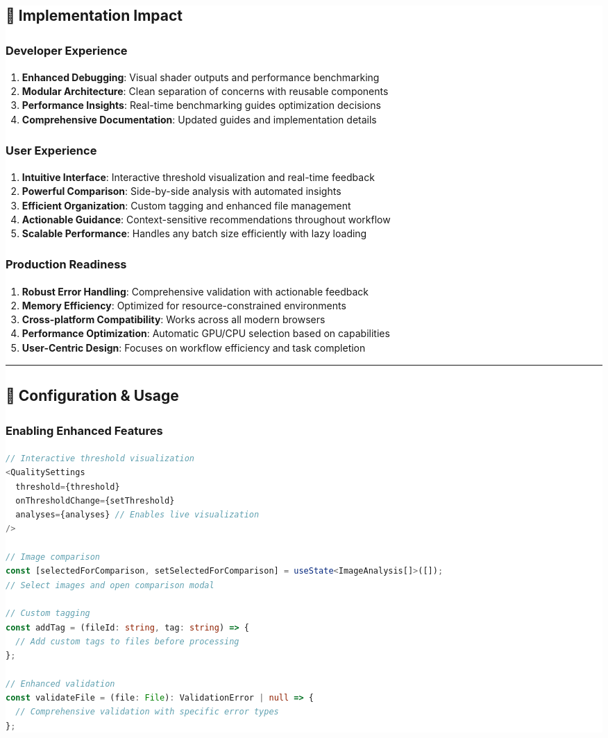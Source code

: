 ## 🚀 Implementation Impact

### Developer Experience

1. **Enhanced Debugging**: Visual shader outputs and performance benchmarking
2. **Modular Architecture**: Clean separation of concerns with reusable components
3. **Performance Insights**: Real-time benchmarking guides optimization decisions
4. **Comprehensive Documentation**: Updated guides and implementation details

### User Experience

1. **Intuitive Interface**: Interactive threshold visualization and real-time feedback
2. **Powerful Comparison**: Side-by-side analysis with automated insights
3. **Efficient Organization**: Custom tagging and enhanced file management
4. **Actionable Guidance**: Context-sensitive recommendations throughout workflow
5. **Scalable Performance**: Handles any batch size efficiently with lazy loading

### Production Readiness

1. **Robust Error Handling**: Comprehensive validation with actionable feedback
2. **Memory Efficiency**: Optimized for resource-constrained environments
3. **Cross-platform Compatibility**: Works across all modern browsers
4. **Performance Optimization**: Automatic GPU/CPU selection based on capabilities
5. **User-Centric Design**: Focuses on workflow efficiency and task completion

---

## 📝 Configuration & Usage

### Enabling Enhanced Features

```typescript
// Interactive threshold visualization
<QualitySettings 
  threshold={threshold}
  onThresholdChange={setThreshold}
  analyses={analyses} // Enables live visualization
/>

// Image comparison
const [selectedForComparison, setSelectedForComparison] = useState<ImageAnalysis[]>([]);
// Select images and open comparison modal

// Custom tagging
const addTag = (fileId: string, tag: string) => {
  // Add custom tags to files before processing
};

// Enhanced validation
const validateFile = (file: File): ValidationError | null => {
  // Comprehensive validation with specific error types
};
```
